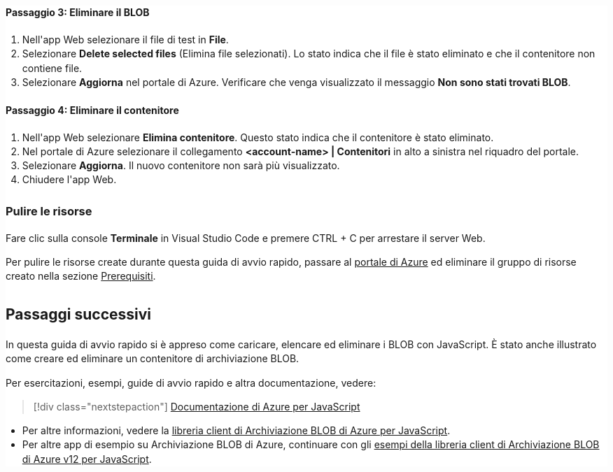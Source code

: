 #### <a name="step-3---delete-the-blob"></a>Passaggio 3: Eliminare il BLOB

1. Nell'app Web selezionare il file di test in **File**.
2. Selezionare **Delete selected files** (Elimina file selezionati). Lo stato indica che il file è stato eliminato e che il contenitore non contiene file.
3. Selezionare **Aggiorna** nel portale di Azure. Verificare che venga visualizzato il messaggio **Non sono stati trovati BLOB**.

#### <a name="step-4---delete-the-container"></a>Passaggio 4: Eliminare il contenitore

1. Nell'app Web selezionare **Elimina contenitore**. Questo stato indica che il contenitore è stato eliminato.
2. Nel portale di Azure selezionare il collegamento **\<account-name\> | Contenitori** in alto a sinistra nel riquadro del portale.
3. Selezionare **Aggiorna**. Il nuovo contenitore non sarà più visualizzato.
4. Chiudere l'app Web.

### <a name="clean-up-resources"></a>Pulire le risorse

Fare clic sulla console **Terminale** in Visual Studio Code e premere CTRL + C per arrestare il server Web.

Per pulire le risorse create durante questa guida di avvio rapido, passare al [portale di Azure](https://portal.azure.com) ed eliminare il gruppo di risorse creato nella sezione [Prerequisiti](#prerequisites).

## <a name="next-steps"></a>Passaggi successivi

In questa guida di avvio rapido si è appreso come caricare, elencare ed eliminare i BLOB con JavaScript. È stato anche illustrato come creare ed eliminare un contenitore di archiviazione BLOB.

Per esercitazioni, esempi, guide di avvio rapido e altra documentazione, vedere:

> [!div class="nextstepaction"]
> [Documentazione di Azure per JavaScript](/azure/developer/javascript/)

* Per altre informazioni, vedere la [libreria client di Archiviazione BLOB di Azure per JavaScript](https://github.com/Azure/azure-sdk-for-js/blob/master/sdk/storage/storage-blob).
* Per altre app di esempio su Archiviazione BLOB di Azure, continuare con gli [esempi della libreria client di Archiviazione BLOB di Azure v12 per JavaScript](https://github.com/Azure/azure-sdk-for-js/tree/master/sdk/storage/storage-blob/samples).